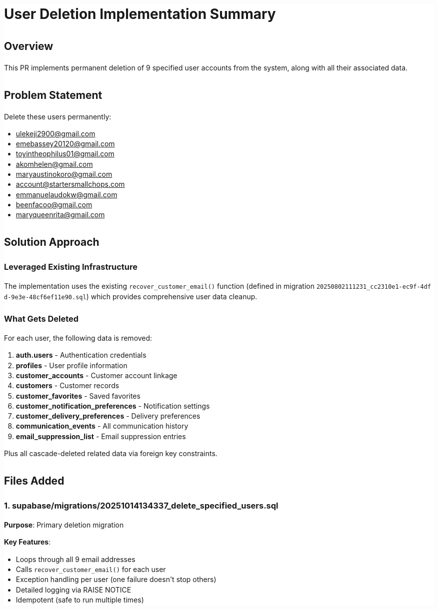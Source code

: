 # User Deletion Implementation Summary

## Overview
This PR implements permanent deletion of 9 specified user accounts from the system, along with all their associated data.

## Problem Statement
Delete these users permanently:
- ulekeji2900@gmail.com
- emebassey20120@gmail.com
- toyintheophilus01@gmail.com
- akomhelen@gmail.com
- maryaustinokoro@gmail.com
- account@startersmallchops.com
- emmanuelaudokw@gmail.com
- beenfacoo@gmail.com
- maryqueenrita@gmail.com

## Solution Approach

### Leveraged Existing Infrastructure
The implementation uses the existing `recover_customer_email()` function (defined in migration `20250802111231_cc2310e1-ec9f-4dfd-9e3e-48cf6ef11e90.sql`) which provides comprehensive user data cleanup.

### What Gets Deleted
For each user, the following data is removed:
1. **auth.users** - Authentication credentials
2. **profiles** - User profile information  
3. **customer_accounts** - Customer account linkage
4. **customers** - Customer records
5. **customer_favorites** - Saved favorites
6. **customer_notification_preferences** - Notification settings
7. **customer_delivery_preferences** - Delivery preferences
8. **communication_events** - All communication history
9. **email_suppression_list** - Email suppression entries

Plus all cascade-deleted related data via foreign key constraints.

## Files Added

### 1. supabase/migrations/20251014134337_delete_specified_users.sql
**Purpose**: Primary deletion migration

**Key Features**:
- Loops through all 9 email addresses
- Calls `recover_customer_email()` for each user
- Exception handling per user (one failure doesn't stop others)
- Detailed logging via RAISE NOTICE
- Idempotent (safe to run multiple times)
